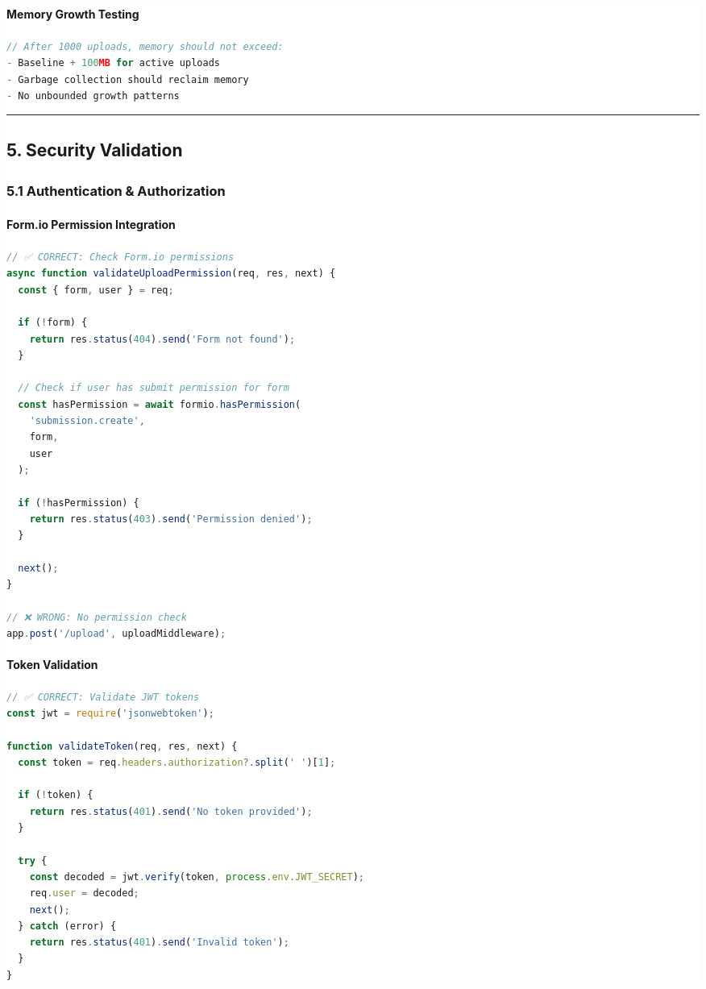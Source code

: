 #### Memory Growth Testing
```javascript
// After 1000 uploads, memory should not exceed:
- Baseline + 100MB for active uploads
- Garbage collection should reclaim memory
- No unbounded growth patterns
```

---

## 5. Security Validation

### 5.1 Authentication & Authorization

#### Form.io Permission Integration
```javascript
// ✅ CORRECT: Check Form.io permissions
async function validateUploadPermission(req, res, next) {
  const { form, user } = req;

  if (!form) {
    return res.status(404).send('Form not found');
  }

  // Check if user has submit permission for form
  const hasPermission = await formio.hasPermission(
    'submission.create',
    form,
    user
  );

  if (!hasPermission) {
    return res.status(403).send('Permission denied');
  }

  next();
}

// ❌ WRONG: No permission check
app.post('/upload', uploadMiddleware);
```

#### Token Validation
```javascript
// ✅ CORRECT: Validate JWT tokens
const jwt = require('jsonwebtoken');

function validateToken(req, res, next) {
  const token = req.headers.authorization?.split(' ')[1];

  if (!token) {
    return res.status(401).send('No token provided');
  }

  try {
    const decoded = jwt.verify(token, process.env.JWT_SECRET);
    req.user = decoded;
    next();
  } catch (error) {
    return res.status(401).send('Invalid token');
  }
}
```
